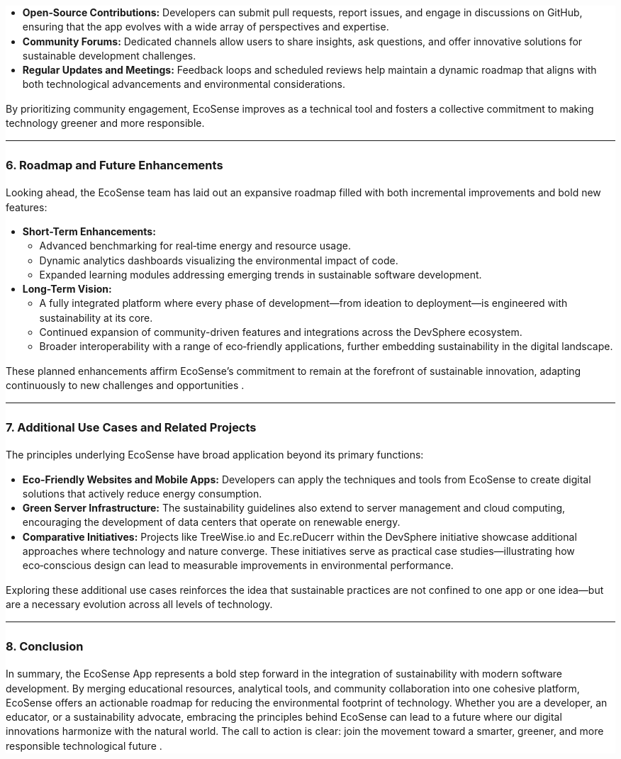 * **Open‑Source Contributions:** Developers can submit pull requests, report issues, and engage in discussions on GitHub, ensuring that the app evolves with a wide array of perspectives and expertise.
* **Community Forums:** Dedicated channels allow users to share insights, ask questions, and offer innovative solutions for sustainable development challenges.
* **Regular Updates and Meetings:** Feedback loops and scheduled reviews help maintain a dynamic roadmap that aligns with both technological advancements and environmental considerations.

By prioritizing community engagement, EcoSense improves as a technical tool and fosters a collective commitment to making technology greener and more responsible.

***

### 6. Roadmap and Future Enhancements

Looking ahead, the EcoSense team has laid out an expansive roadmap filled with both incremental improvements and bold new features:

* **Short-Term Enhancements:**
  * Advanced benchmarking for real‑time energy and resource usage.
  * Dynamic analytics dashboards visualizing the environmental impact of code.
  * Expanded learning modules addressing emerging trends in sustainable software development.
* **Long-Term Vision:**
  * A fully integrated platform where every phase of development—from ideation to deployment—is engineered with sustainability at its core.
  * Continued expansion of community-driven features and integrations across the DevSphere ecosystem.
  * Broader interoperability with a range of eco‑friendly applications, further embedding sustainability in the digital landscape.

These planned enhancements affirm EcoSense’s commitment to remain at the forefront of sustainable innovation, adapting continuously to new challenges and opportunities .

***

### 7. Additional Use Cases and Related Projects

The principles underlying EcoSense have broad application beyond its primary functions:

* **Eco‑Friendly Websites and Mobile Apps:** Developers can apply the techniques and tools from EcoSense to create digital solutions that actively reduce energy consumption.
* **Green Server Infrastructure:** The sustainability guidelines also extend to server management and cloud computing, encouraging the development of data centers that operate on renewable energy.
* **Comparative Initiatives:** Projects like TreeWise.io and Ec.reDucerr within the DevSphere initiative showcase additional approaches where technology and nature converge. These initiatives serve as practical case studies—illustrating how eco‑conscious design can lead to measurable improvements in environmental performance.

Exploring these additional use cases reinforces the idea that sustainable practices are not confined to one app or one idea—but are a necessary evolution across all levels of technology.

***

### 8. Conclusion

In summary, the EcoSense App represents a bold step forward in the integration of sustainability with modern software development. By merging educational resources, analytical tools, and community collaboration into one cohesive platform, EcoSense offers an actionable roadmap for reducing the environmental footprint of technology. Whether you are a developer, an educator, or a sustainability advocate, embracing the principles behind EcoSense can lead to a future where our digital innovations harmonize with the natural world. The call to action is clear: join the movement toward a smarter, greener, and more responsible technological future .
